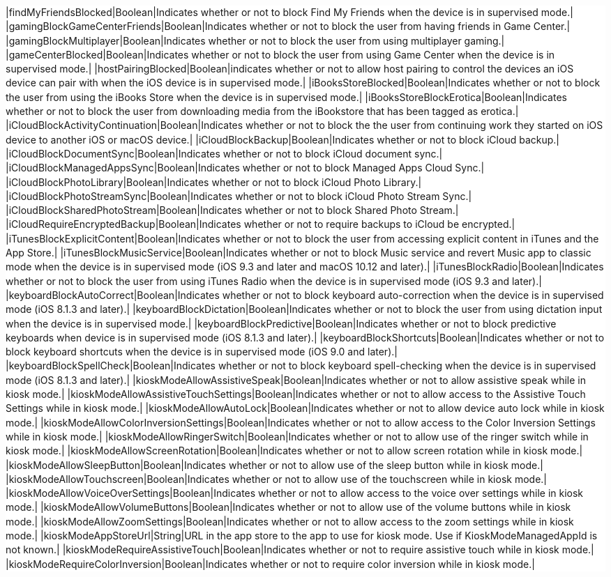 |findMyFriendsBlocked|Boolean|Indicates whether or not to block Find My Friends when the device is in supervised mode.|
|gamingBlockGameCenterFriends|Boolean|Indicates whether or not to block the user from having friends in Game Center.|
|gamingBlockMultiplayer|Boolean|Indicates whether or not to block the user from using multiplayer gaming.|
|gameCenterBlocked|Boolean|Indicates whether or not to block the user from using Game Center when the device is in supervised mode.|
|hostPairingBlocked|Boolean|indicates whether or not to allow host pairing to control the devices an iOS device can pair with when the iOS device is in supervised mode.|
|iBooksStoreBlocked|Boolean|Indicates whether or not to block the user from using the iBooks Store when the device is in supervised mode.|
|iBooksStoreBlockErotica|Boolean|Indicates whether or not to block the user from downloading media from the iBookstore that has been tagged as erotica.|
|iCloudBlockActivityContinuation|Boolean|Indicates whether or not to block  the the user from continuing work they started on iOS device to another iOS or macOS device.|
|iCloudBlockBackup|Boolean|Indicates whether or not to block iCloud backup.|
|iCloudBlockDocumentSync|Boolean|Indicates whether or not to block iCloud document sync.|
|iCloudBlockManagedAppsSync|Boolean|Indicates whether or not to block Managed Apps Cloud Sync.|
|iCloudBlockPhotoLibrary|Boolean|Indicates whether or not to block iCloud Photo Library.|
|iCloudBlockPhotoStreamSync|Boolean|Indicates whether or not to block iCloud Photo Stream Sync.|
|iCloudBlockSharedPhotoStream|Boolean|Indicates whether or not to block Shared Photo Stream.|
|iCloudRequireEncryptedBackup|Boolean|Indicates whether or not to require backups to iCloud be encrypted.|
|iTunesBlockExplicitContent|Boolean|Indicates whether or not to block the user from accessing explicit content in iTunes and the App Store.|
|iTunesBlockMusicService|Boolean|Indicates whether or not to block Music service and revert Music app to classic mode when the device is in supervised mode (iOS 9.3 and later and macOS 10.12 and later).|
|iTunesBlockRadio|Boolean|Indicates whether or not to block the user from using iTunes Radio when the device is in supervised mode (iOS 9.3 and later).|
|keyboardBlockAutoCorrect|Boolean|Indicates whether or not to block keyboard auto-correction when the device is in supervised mode (iOS 8.1.3 and later).|
|keyboardBlockDictation|Boolean|Indicates whether or not to block the user from using dictation input when the device is in supervised mode.|
|keyboardBlockPredictive|Boolean|Indicates whether or not to block predictive keyboards when device is in supervised mode (iOS 8.1.3 and later).|
|keyboardBlockShortcuts|Boolean|Indicates whether or not to block keyboard shortcuts when the device is in supervised mode (iOS 9.0 and later).|
|keyboardBlockSpellCheck|Boolean|Indicates whether or not to block keyboard spell-checking when the device is in supervised mode (iOS 8.1.3 and later).|
|kioskModeAllowAssistiveSpeak|Boolean|Indicates whether or not to allow assistive speak while in kiosk mode.|
|kioskModeAllowAssistiveTouchSettings|Boolean|Indicates whether or not to allow access to the Assistive Touch Settings while in kiosk mode.|
|kioskModeAllowAutoLock|Boolean|Indicates whether or not to allow device auto lock while in kiosk mode.|
|kioskModeAllowColorInversionSettings|Boolean|Indicates whether or not to allow access to the Color Inversion Settings while in kiosk mode.|
|kioskModeAllowRingerSwitch|Boolean|Indicates whether or not to allow use of the ringer switch while in kiosk mode.|
|kioskModeAllowScreenRotation|Boolean|Indicates whether or not to allow screen rotation while in kiosk mode.|
|kioskModeAllowSleepButton|Boolean|Indicates whether or not to allow use of the sleep button while in kiosk mode.|
|kioskModeAllowTouchscreen|Boolean|Indicates whether or not to allow use of the touchscreen while in kiosk mode.|
|kioskModeAllowVoiceOverSettings|Boolean|Indicates whether or not to allow access to the voice over settings while in kiosk mode.|
|kioskModeAllowVolumeButtons|Boolean|Indicates whether or not to allow use of the volume buttons while in kiosk mode.|
|kioskModeAllowZoomSettings|Boolean|Indicates whether or not to allow access to the zoom settings while in kiosk mode.|
|kioskModeAppStoreUrl|String|URL in the app store to the app to use for kiosk mode. Use if KioskModeManagedAppId is not known.|
|kioskModeRequireAssistiveTouch|Boolean|Indicates whether or not to require assistive touch while in kiosk mode.|
|kioskModeRequireColorInversion|Boolean|Indicates whether or not to require color inversion while in kiosk mode.|